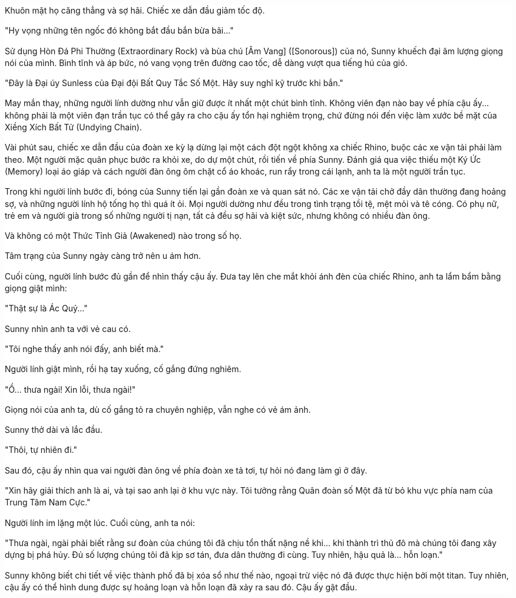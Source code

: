 Khuôn mặt họ căng thẳng và sợ hãi. Chiếc xe dẫn đầu giảm tốc độ.

"Hy vọng những tên ngốc đó không bắt đầu bắn bừa bãi..."

Sử dụng Hòn Đá Phi Thường (Extraordinary Rock) và bùa chú [Âm Vang] ([Sonorous]) của nó, Sunny khuếch đại âm lượng giọng nói của mình. Bình tĩnh và áp bức, nó vang vọng trên đường cao tốc, dễ dàng vượt qua tiếng hú của gió.

"Đây là Đại úy Sunless của Đại đội Bất Quy Tắc Số Một. Hãy suy nghĩ kỹ trước khi bắn."

May mắn thay, những người lính dường như vẫn giữ được ít nhất một chút bình tĩnh. Không viên đạn nào bay về phía cậu ấy... không phải là một viên đạn trần tục có thể gây ra cho cậu ấy tổn hại nghiêm trọng, chứ đừng nói đến việc làm xước bề mặt của Xiềng Xích Bất Tử (Undying Chain).

Vài phút sau, chiếc xe dẫn đầu của đoàn xe kỳ lạ dừng lại một cách đột ngột không xa chiếc Rhino, buộc các xe vận tải phải làm theo. Một người mặc quân phục bước ra khỏi xe, do dự một chút, rồi tiến về phía Sunny. Đánh giá qua việc thiếu một Ký Ức (Memory) loại áo giáp và cách người đàn ông ôm chặt cổ áo khoác, run rẩy trong cái lạnh, anh ta là một người trần tục.

Trong khi người lính bước đi, bóng của Sunny tiến lại gần đoàn xe và quan sát nó. Các xe vận tải chở đầy dân thường đang hoảng sợ, và những người lính hộ tống họ thì quá ít ỏi. Mọi người dường như đều trong tình trạng tồi tệ, mệt mỏi và tê cóng. Có phụ nữ, trẻ em và người già trong số những người tị nạn, tất cả đều sợ hãi và kiệt sức, nhưng không có nhiều đàn ông.

Và không có một Thức Tỉnh Giả (Awakened) nào trong số họ.

Tâm trạng của Sunny ngày càng trở nên u ám hơn.

Cuối cùng, người lính bước đủ gần để nhìn thấy cậu ấy. Đưa tay lên che mắt khỏi ánh đèn của chiếc Rhino, anh ta lẩm bẩm bằng giọng giật mình:

"Thật sự là Ác Quỷ..."

Sunny nhìn anh ta với vẻ cau có.

"Tôi nghe thấy anh nói đấy, anh biết mà."

Người lính giật mình, rồi hạ tay xuống, cố gắng đứng nghiêm.

"Ồ... thưa ngài! Xin lỗi, thưa ngài!"

Giọng nói của anh ta, dù cố gắng tỏ ra chuyên nghiệp, vẫn nghe có vẻ ám ảnh.

Sunny thở dài và lắc đầu.

"Thôi, tự nhiên đi."

Sau đó, cậu ấy nhìn qua vai người đàn ông về phía đoàn xe tả tơi, tự hỏi nó đang làm gì ở đây.

"Xin hãy giải thích anh là ai, và tại sao anh lại ở khu vực này. Tôi tưởng rằng Quân đoàn số Một đã từ bỏ khu vực phía nam của Trung Tâm Nam Cực."

Người lính im lặng một lúc. Cuối cùng, anh ta nói:

"Thưa ngài, ngài phải biết rằng sư đoàn của chúng tôi đã chịu tổn thất nặng nề khi... khi thành trì thủ đô mà chúng tôi đang xây dựng bị phá hủy. Đủ số lượng chúng tôi đã kịp sơ tán, đưa dân thường đi cùng. Tuy nhiên, hậu quả là... hỗn loạn."

Sunny không biết chi tiết về việc thành phố đã bị xóa sổ như thế nào, ngoại trừ việc nó đã được thực hiện bởi một titan. Tuy nhiên, cậu ấy có thể hình dung được sự hoảng loạn và hỗn loạn đã xảy ra sau đó. Cậu ấy gật đầu.

